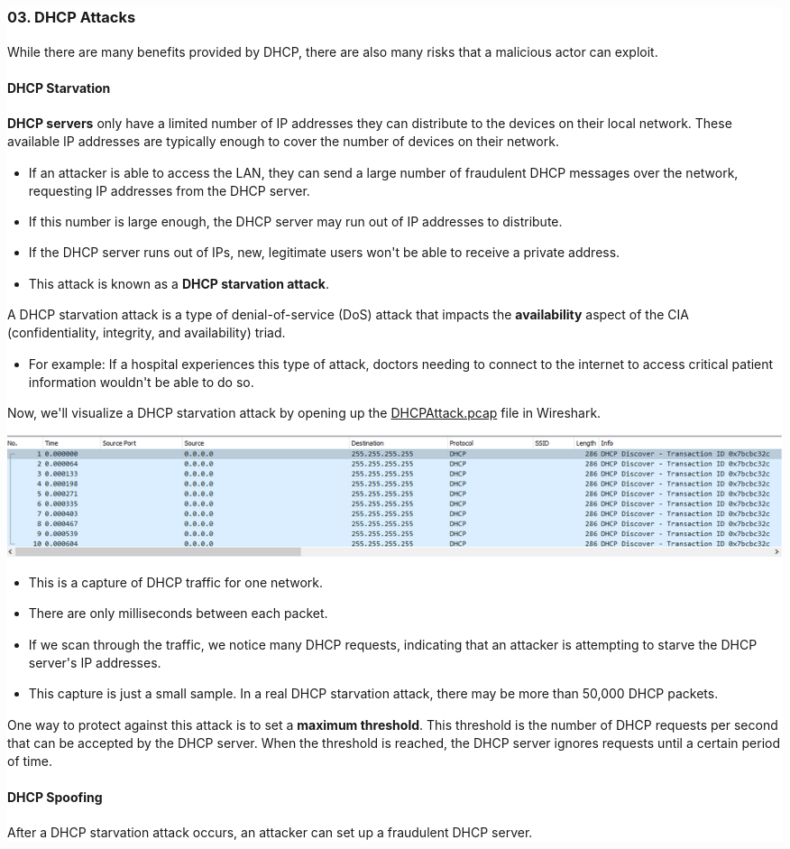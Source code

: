 
### 03. DHCP Attacks

While there are many benefits provided by DHCP, there are also many risks that a malicious actor can exploit.

#### DHCP Starvation

**DHCP servers** only have a limited number of IP addresses they can distribute to the devices on their local network. These available IP addresses are typically enough to cover the number of devices on their network.

  - If an attacker is able to access the LAN, they can send a large number of fraudulent DHCP messages over the network, requesting IP addresses from the DHCP server.

  - If this number is large enough, the DHCP server may run out of IP addresses to distribute.

  - If the DHCP server runs out of IPs, new, legitimate users won't be able to receive a private address. 
  
  - This attack is known as a **DHCP starvation attack**.

A DHCP starvation attack is a type of denial-of-service (DoS) attack that impacts the **availability** aspect of the CIA (confidentiality, integrity, and availability) triad.

  - For example: If a hospital experiences this type of attack, doctors needing to connect to the internet to access critical patient information wouldn't be able to do so.
  
Now, we'll visualize a DHCP starvation attack by opening up the [DHCPAttack.pcap](Resources/DHCPAttack.pcap) file in Wireshark.

![dhcpstarvepcap](Images/dhcpstarve.png) 

  - This is a capture of DHCP traffic for one network.

  - There are only milliseconds between each packet.

  - If we scan through the traffic, we notice many DHCP requests, indicating that an attacker is attempting to starve the DHCP server's IP addresses.

  - This capture is just a small sample. In a real DHCP starvation attack, there may be more than 50,000 DHCP packets.
  

One way to protect against this attack is to set a **maximum threshold**. This threshold is the number of DHCP requests per second that can be accepted by the DHCP server. When the threshold is reached, the DHCP server ignores requests until a certain period of time.
  
#### DHCP Spoofing 

After a DHCP starvation attack occurs, an attacker can set up a fraudulent DHCP server.
  
